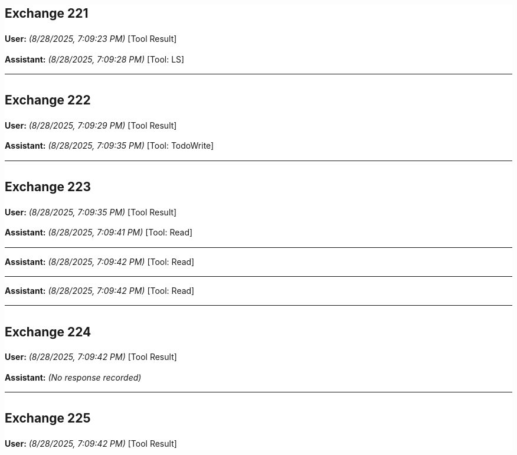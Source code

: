 ## Exchange 221

**User:** *(8/28/2025, 7:09:23 PM)*
[Tool Result]

**Assistant:** *(8/28/2025, 7:09:28 PM)*
[Tool: LS]

---

## Exchange 222

**User:** *(8/28/2025, 7:09:29 PM)*
[Tool Result]

**Assistant:** *(8/28/2025, 7:09:35 PM)*
[Tool: TodoWrite]

---

## Exchange 223

**User:** *(8/28/2025, 7:09:35 PM)*
[Tool Result]

**Assistant:** *(8/28/2025, 7:09:41 PM)*
[Tool: Read]

---

**Assistant:** *(8/28/2025, 7:09:42 PM)*
[Tool: Read]

---

**Assistant:** *(8/28/2025, 7:09:42 PM)*
[Tool: Read]

---

## Exchange 224

**User:** *(8/28/2025, 7:09:42 PM)*
[Tool Result]

**Assistant:** *(No response recorded)*

---

## Exchange 225

**User:** *(8/28/2025, 7:09:42 PM)*
[Tool Result]
